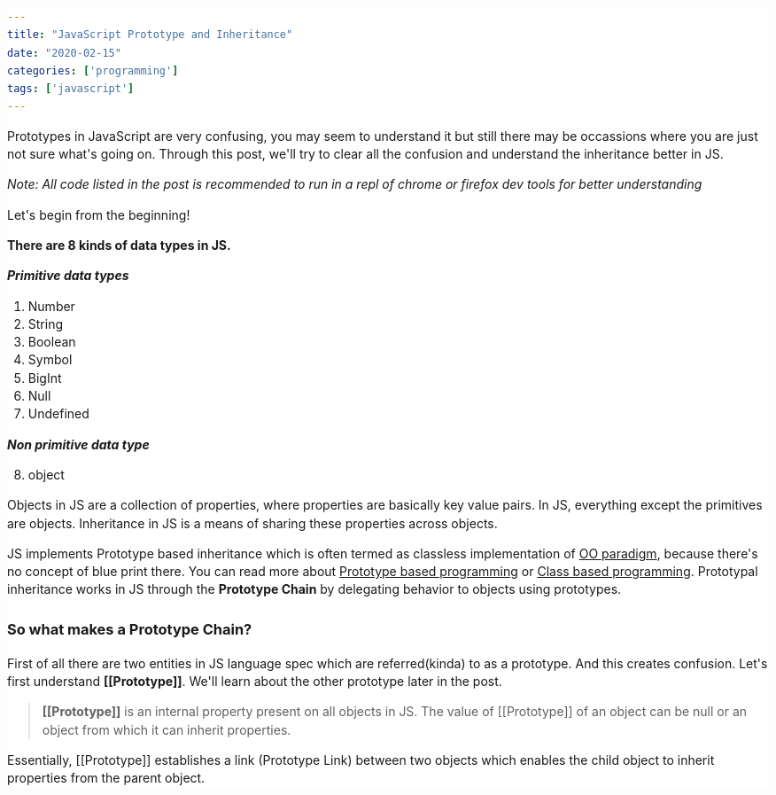 ```yaml
---
title: "JavaScript Prototype and Inheritance"
date: "2020-02-15"
categories: ['programming']
tags: ['javascript']
---
```


Prototypes in JavaScript are very confusing, you may seem to understand it but still there may be occassions where you are just not sure what's going on. Through this post, we'll try to clear all the confusion and understand the inheritance better in JS.


_Note: All code listed in the post is recommended to run in a repl of chrome or firefox dev tools for better understanding_

Let's begin from the beginning!

**There are 8 kinds of data types in JS.**

***Primitive data types***

1. Number
2. String
3. Boolean
4. Symbol
5. BigInt
6. Null
7. Undefined

***Non primitive data type***

8. object

Objects in JS are a collection of properties, where properties are basically key value pairs. In JS, everything except the primitives are objects. Inheritance in JS is a means of sharing these properties across objects.

JS implements Prototype based inheritance which is often termed as classless implementation of [OO paradigm](https://en.wikipedia.org/wiki/Object-oriented_programming), because there's no concept of blue print there. You can read more about [Prototype based programming](https://en.wikipedia.org/wiki/Prototype-based_programming) or [Class based programming](https://en.wikipedia.org/wiki/Class-based_programming). Prototypal inheritance works in JS through the **Prototype Chain** by delegating behavior to objects using prototypes.

### So what makes a Prototype Chain?

First of all there are two entities in JS language spec which are referred(kinda) to as a prototype. And this creates confusion. Let's first understand **[[Prototype]]**. We'll learn about the other prototype later in the post.

> **[[Prototype]]** is an internal property present on all objects in JS. The value of [[Prototype]] of an object can be null or an object from which it can inherit properties.

Essentially, [[Prototype]] establishes a link (Prototype Link) between two objects which enables the child object to inherit properties from the parent object.
